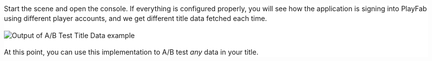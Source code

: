 Start the scene and open the console. If everything is configured properly, you will see how the application is signing into PlayFab using different player accounts, and we get different title data fetched each time.

![Output of A/B Test Title Data example](media/tutorials/output-of-ab-test-title-data-example.png)  

At this point, you can use this implementation to A/B test *any* data in your title.
